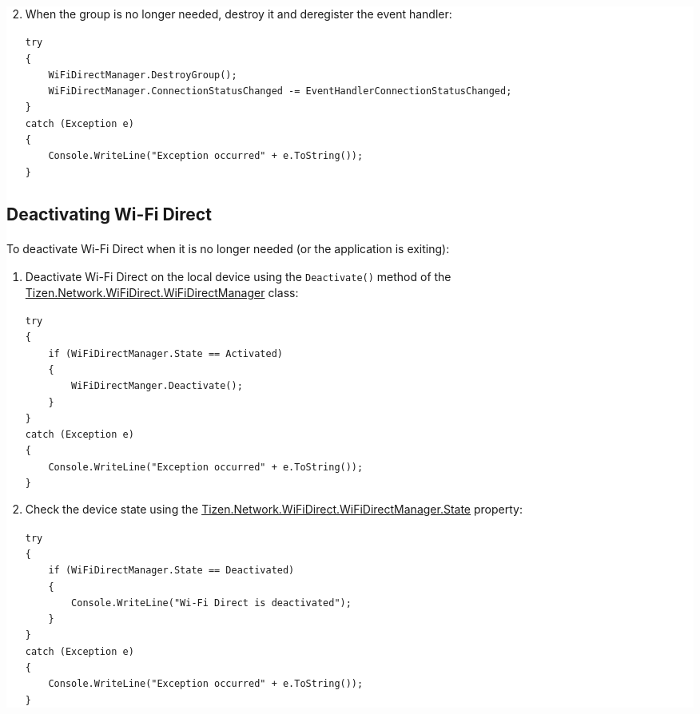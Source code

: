 2. When the group is no longer needed, destroy it and deregister the
    event handler:

    ``` {.prettyprint}
    try
    {
        WiFiDirectManager.DestroyGroup();
        WiFiDirectManager.ConnectionStatusChanged -= EventHandlerConnectionStatusChanged;
    }
    catch (Exception e)
    {
        Console.WriteLine("Exception occurred" + e.ToString());
    }
    ```



Deactivating Wi-Fi Direct <a id="deactivate_wifi_direct"></a>
-------------------------

To deactivate Wi-Fi Direct when it is no longer needed (or the
application is exiting):

1.  Deactivate Wi-Fi Direct on the local device using the `Deactivate()`
    method of the
    [Tizen.Network.WiFiDirect.WiFiDirectManager](https://developer.tizen.org/dev-guide/csapi/classTizen_1_1Network_1_1WiFiDirect_1_1WiFiDirectManager.html)
    class:

    ``` {.prettyprint}
    try
    {
        if (WiFiDirectManager.State == Activated)
        {
            WiFiDirectManger.Deactivate();
        }
    }
    catch (Exception e)
    {
        Console.WriteLine("Exception occurred" + e.ToString());
    }
    ```

2. Check the device state using the
    [Tizen.Network.WiFiDirect.WiFiDirectManager.State](https://developer.tizen.org/dev-guide/csapi/classTizen_1_1Network_1_1WiFiDirect_1_1WiFiDirectManager.html#a8e88fa7c8c59e97c1912dd6168300ba9)
    property:

    ``` {.prettyprint}
    try
    {
        if (WiFiDirectManager.State == Deactivated)
        {
            Console.WriteLine("Wi-Fi Direct is deactivated");
        }
    }
    catch (Exception e)
    {
        Console.WriteLine("Exception occurred" + e.ToString());
    }
    ```
